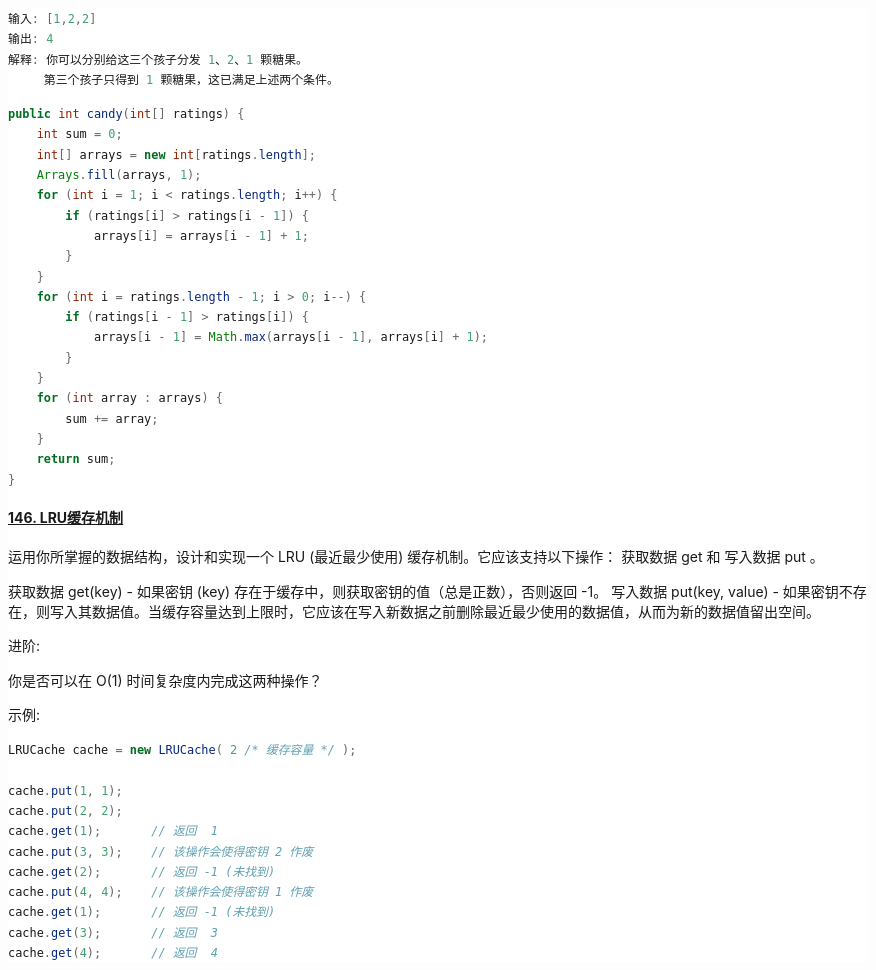 ``` java
输入: [1,2,2]
输出: 4
解释: 你可以分别给这三个孩子分发 1、2、1 颗糖果。
     第三个孩子只得到 1 颗糖果，这已满足上述两个条件。
```



``` java
public int candy(int[] ratings) {
    int sum = 0;
    int[] arrays = new int[ratings.length];
    Arrays.fill(arrays, 1);
    for (int i = 1; i < ratings.length; i++) {
        if (ratings[i] > ratings[i - 1]) {
            arrays[i] = arrays[i - 1] + 1;
        }
    }
    for (int i = ratings.length - 1; i > 0; i--) {
        if (ratings[i - 1] > ratings[i]) {
            arrays[i - 1] = Math.max(arrays[i - 1], arrays[i] + 1);
        }
    }
    for (int array : arrays) {
        sum += array;
    }
    return sum;
}
```



#### [146. LRU缓存机制](https://leetcode-cn.com/problems/lru-cache/)

运用你所掌握的数据结构，设计和实现一个  LRU (最近最少使用) 缓存机制。它应该支持以下操作： 获取数据 get 和 写入数据 put 。

获取数据 get(key) - 如果密钥 (key) 存在于缓存中，则获取密钥的值（总是正数），否则返回 -1。
写入数据 put(key, value) - 如果密钥不存在，则写入其数据值。当缓存容量达到上限时，它应该在写入新数据之前删除最近最少使用的数据值，从而为新的数据值留出空间。

进阶:

你是否可以在 O(1) 时间复杂度内完成这两种操作？

示例:

``` java
LRUCache cache = new LRUCache( 2 /* 缓存容量 */ );

cache.put(1, 1);
cache.put(2, 2);
cache.get(1);       // 返回  1
cache.put(3, 3);    // 该操作会使得密钥 2 作废
cache.get(2);       // 返回 -1 (未找到)
cache.put(4, 4);    // 该操作会使得密钥 1 作废
cache.get(1);       // 返回 -1 (未找到)
cache.get(3);       // 返回  3
cache.get(4);       // 返回  4
```
